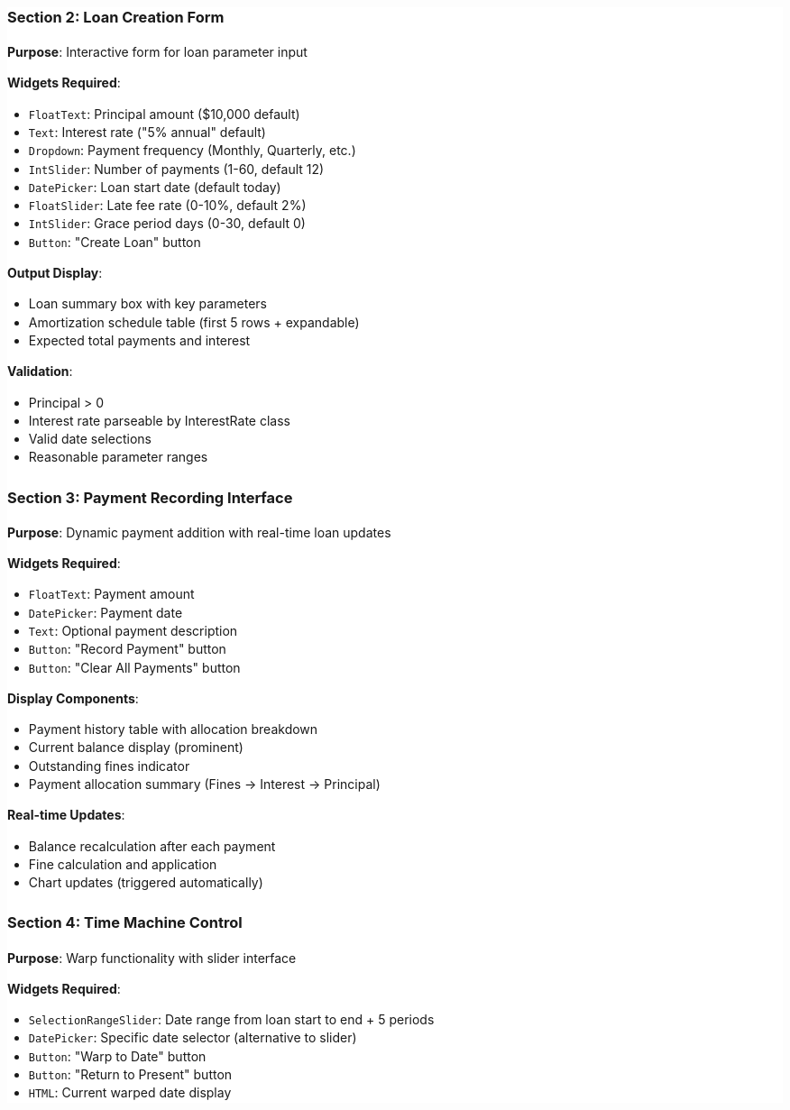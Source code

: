 ### Section 2: Loan Creation Form
**Purpose**: Interactive form for loan parameter input

**Widgets Required**:
- `FloatText`: Principal amount ($10,000 default)
- `Text`: Interest rate ("5% annual" default)
- `Dropdown`: Payment frequency (Monthly, Quarterly, etc.)
- `IntSlider`: Number of payments (1-60, default 12)
- `DatePicker`: Loan start date (default today)
- `FloatSlider`: Late fee rate (0-10%, default 2%)
- `IntSlider`: Grace period days (0-30, default 0)
- `Button`: "Create Loan" button

**Output Display**:
- Loan summary box with key parameters
- Amortization schedule table (first 5 rows + expandable)
- Expected total payments and interest

**Validation**:
- Principal > 0
- Interest rate parseable by InterestRate class
- Valid date selections
- Reasonable parameter ranges

### Section 3: Payment Recording Interface
**Purpose**: Dynamic payment addition with real-time loan updates

**Widgets Required**:
- `FloatText`: Payment amount
- `DatePicker`: Payment date
- `Text`: Optional payment description
- `Button`: "Record Payment" button
- `Button`: "Clear All Payments" button

**Display Components**:
- Payment history table with allocation breakdown
- Current balance display (prominent)
- Outstanding fines indicator
- Payment allocation summary (Fines → Interest → Principal)

**Real-time Updates**:
- Balance recalculation after each payment
- Fine calculation and application
- Chart updates (triggered automatically)

### Section 4: Time Machine Control
**Purpose**: Warp functionality with slider interface

**Widgets Required**:
- `SelectionRangeSlider`: Date range from loan start to end + 5 periods
- `DatePicker`: Specific date selector (alternative to slider)
- `Button`: "Warp to Date" button
- `Button`: "Return to Present" button
- `HTML`: Current warped date display
